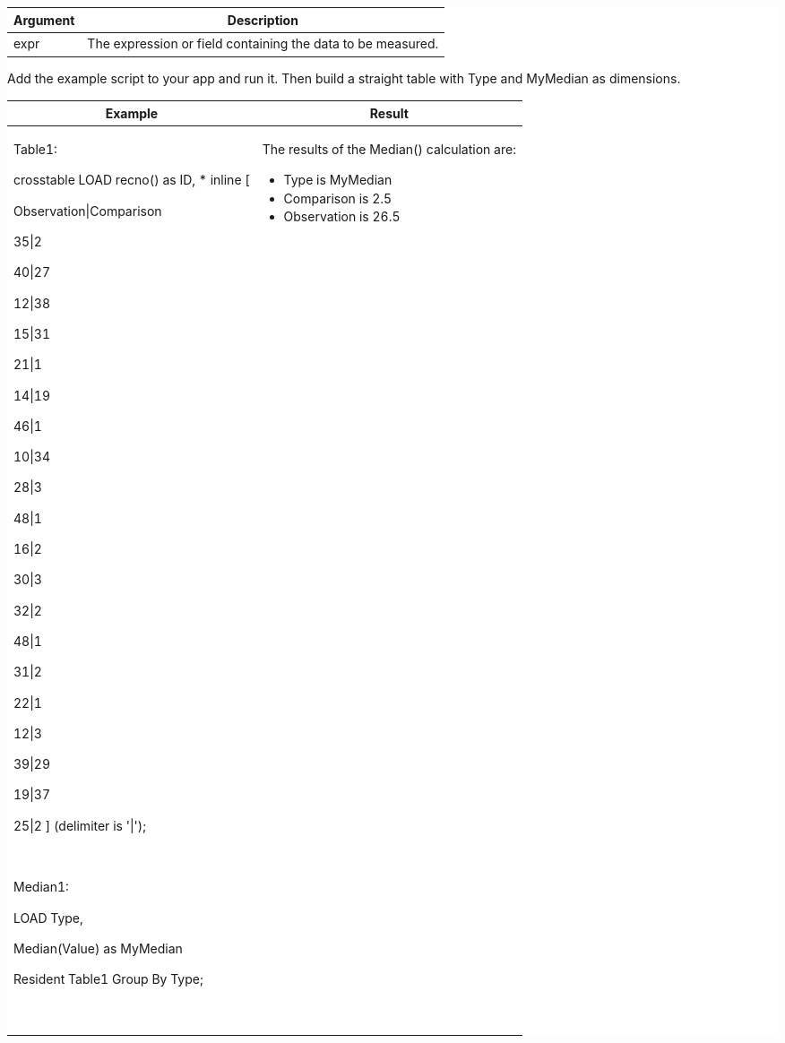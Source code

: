 | Argument | Description                                                 |
| -------- | ----------------------------------------------------------- |
| expr     | The expression or field containing the data to be measured. |

Add the example script to your app and run it. Then build a straight table with
Type and MyMedian as dimensions.

<table>
<thead>
<tr class="header">
<th>Example</th>
<th>Result</th>
</tr>
</thead>
<tbody>
<tr class="odd">
<td><p>Table1:</p>
<p>crosstable LOAD recno() as ID, * inline [</p>
<p>Observation|Comparison</p>
<p>35|2</p>
<p>40|27</p>
<p>12|38</p>
<p>15|31</p>
<p>21|1</p>
<p>14|19</p>
<p>46|1</p>
<p>10|34</p>
<p>28|3</p>
<p>48|1</p>
<p>16|2</p>
<p>30|3</p>
<p>32|2</p>
<p>48|1</p>
<p>31|2</p>
<p>22|1</p>
<p>12|3</p>
<p>39|29</p>
<p>19|37</p>
<p>25|2 ] (delimiter is '|');</p>
 
<p>Median1:</p>
<p>LOAD Type,</p>
<p>Median(Value) as MyMedian</p>
<p>Resident Table1 Group By Type;</p>
<p> </p></td>
<td><p>The results of the Median() calculation are:</p>
<ul>
<li>Type is MyMedian</li>
<li>Comparison is 2.5</li>
<li>Observation is 26.5</li>
</ul></td>
</tr>
</tbody>
</table>
